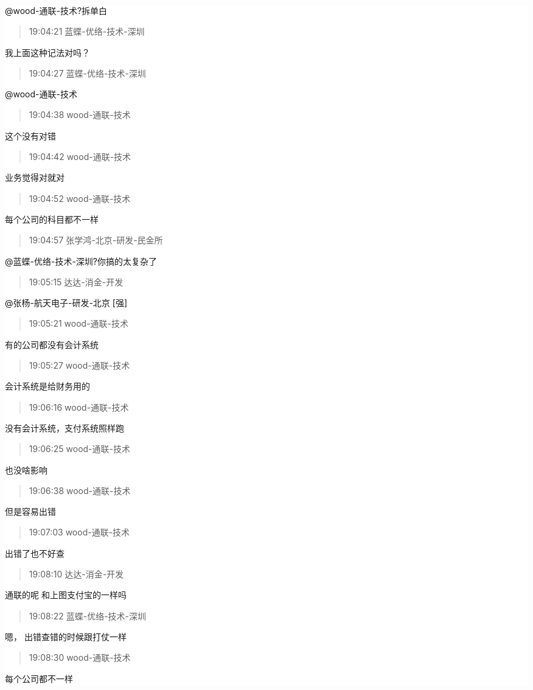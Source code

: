 @wood-通联-技术?拆单白  
   
> 19:04:21  蓝蝶-优络-技术-深圳  
   
我上面这种记法对吗？  
   
> 19:04:27  蓝蝶-优络-技术-深圳  
   
@wood-通联-技术   
   
> 19:04:38  wood-通联-技术  
   
这个没有对错  
   
> 19:04:42  wood-通联-技术  
   
业务觉得对就对  
   
> 19:04:52  wood-通联-技术  
   
每个公司的科目都不一样  
   
> 19:04:57  张学鸿-北京-研发-民金所  
   
@蓝蝶-优络-技术-深圳?你搞的太复杂了  
   
> 19:05:15  达达-消金-开发  
   
@张杨-航天电子-研发-北京 [强]  
   
> 19:05:21  wood-通联-技术  
   
有的公司都没有会计系统  
   
> 19:05:27  wood-通联-技术  
   
会计系统是给财务用的  
   
> 19:06:16  wood-通联-技术  
   
没有会计系统，支付系统照样跑  
   
> 19:06:25  wood-通联-技术  
   
也没啥影响  
   
> 19:06:38  wood-通联-技术  
   
但是容易出错  
   
> 19:07:03  wood-通联-技术  
   
出错了也不好查  
   
> 19:08:10  达达-消金-开发  
   
通联的呢 和上图支付宝的一样吗  
   
> 19:08:22  蓝蝶-优络-技术-深圳  
   
嗯， 出错查错的时候跟打仗一样  
   
> 19:08:30  wood-通联-技术  
   
每个公司都不一样  
   